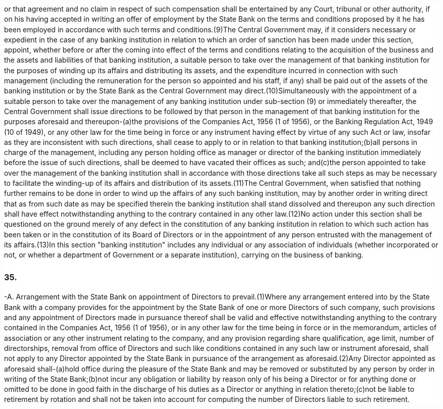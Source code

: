 or that agreement and no claim in respect of such compensation shall be
entertained by any Court, tribunal or other authority, if on his having
accepted in writing an offer of employment by the State Bank on the terms and
conditions proposed by it he has been employed in accordance with such terms
and conditions.(9)The Central Government may, if it considers necessary or
expedient in the case of any banking institution in relation to which an order
of sanction has been made under this section, appoint, whether before or after
the coming into effect of the terms and conditions relating to the acquisition
of the business and the assets and liabilities of that banking institution, a
suitable person to take over the management of that banking institution for
the purposes of winding up its affairs and distributing its assets, and the
expenditure incurred in connection with such management (including the
remuneration for the person so appointed and his staff, if any) shall be paid
out of the assets of the banking institution or by the State Bank as the
Central Government may direct.(10)Simultaneously with the appointment of a
suitable person to take over the management of any banking institution under
sub-section (9) or immediately thereafter, the Central Government shall issue
directions to be followed by that person in the management of that banking
institution for the purposes aforesaid and thereupon-(a)the provisions of the
Companies Act, 1956 (1 of 1956), or the Banking Regulation Act, 1949 (10 of
1949), or any other law for the time being in force or any instrument having
effect by virtue of any such Act or law, insofar as they are inconsistent with
such directions, shall cease to apply to or in relation to that banking
institution;(b)all persons in charge of the management, including any person
holding office as manager or director of the banking institution immediately
before the issue of such directions, shall be deemed to have vacated their
offices as such; and(c)the person appointed to take over the management of the
banking institution shall in accordance with those directions take all such
steps as may be necessary to facilitate the winding-up of its affairs and
distribution of its assets.(11)The Central Government, when satisfied that
nothing further remains to be done in order to wind up the affairs of any such
banking institution, may by another order in writing direct that as from such
date as may be specified therein the banking institution shall stand dissolved
and thereupon any such direction shall have effect notwithstanding anything to
the contrary contained in any other law.(12)No action under this section shall
be questioned on the ground merely of any defect in the constitution of any
banking institution in relation to which such action has been taken or in the
constitution of its Board of Directors or in the appointment of any person
entrusted with the management of its affairs.(13)In this section "banking
institution" includes any individual or any association of individuals
(whether incorporated or not, or whether a department of Government or a
separate institution), carrying on the business of banking.

### 35\.

-A. Arrangement with the State Bank on appointment of Directors to prevail.(1)Where any arrangement entered into by the State Bank with a company provides for the appointment by the State Bank of one or more Directors of such company, such provisions and any appointment of Directors made in pursuance thereof shall be valid and effective notwithstanding anything to the contrary contained in the Companies Act, 1956 (1 of 1956), or in any other law for the time being in force or in the memorandum, articles of association or any other instrument relating to the company, and any provision regarding share qualification, age limit, number of directorships, removal from office of Directors and such like conditions contained in any such law or instrument aforesaid, shall not apply to any Director appointed by the State Bank in pursuance of the arrangement as aforesaid.(2)Any Director appointed as aforesaid shall-(a)hold office during the pleasure of the State Bank and may be removed or substituted by any person by order in writing of the State Bank;(b)not incur any obligation or liability by reason only of his being a Director or for anything done or omitted to be done in good faith in the discharge of his duties as a Director or anything in relation thereto;(c)not be liable to retirement by rotation and shall not be taken into account for computing the number of Directors liable to such retirement.
